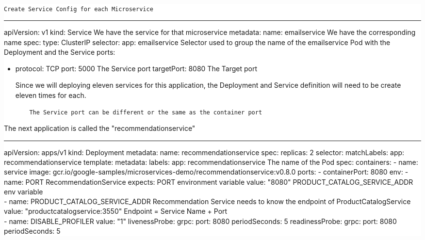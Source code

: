 

    Create Service Config for each Microservice 

        
---
apiVersion: v1
kind: Service                       We have the service for that microservice
metadata:
  name: emailservice                We have the corresponding name
spec:
  type: ClusterIP
  selector:
    app: emailservice               Selector used to group the name of the emailservice Pod with the Deployment and the Service
  ports:
  - protocol: TCP
    port: 5000                      The Service port
    targetPort: 8080                The Target port



    Since we will deploying eleven services for this application, the Deployment and Service definition will need to be create eleven times for each.

            The Service port can be different or the same as the container port




The next application is called the "recommendationservice"

---
apiVersion: apps/v1
kind: Deployment
metadata:
  name: recommendationservice
spec:
  replicas: 2
  selector:
    matchLabels:
      app: recommendationservice
  template:
    metadata:
      labels:
        app: recommendationservice                  The name of the Pod
    spec:
      containers:
      - name: service
        image: gcr.io/google-samples/microservices-demo/recommendationservice:v0.8.0
        ports:
        - containerPort: 8080
        env:
        - name: PORT                                            RecommendationService expects: PORT environment variable
          value: "8080"                                         PRODUCT_CATALOG_SERVICE_ADDR env variable                                        
        - name: PRODUCT_CATALOG_SERVICE_ADDR                    Recommendation Service needs to know the endpoint of ProductCatalogService
          value: "productcatalogservice:3550"                   Endpoint = Service Name + Port  
        - name: DISABLE_PROFILER
          value: "1"
        livenessProbe:
          grpc:
            port: 8080
          periodSeconds: 5
        readinessProbe:
          grpc:
            port: 8080
          periodSeconds: 5